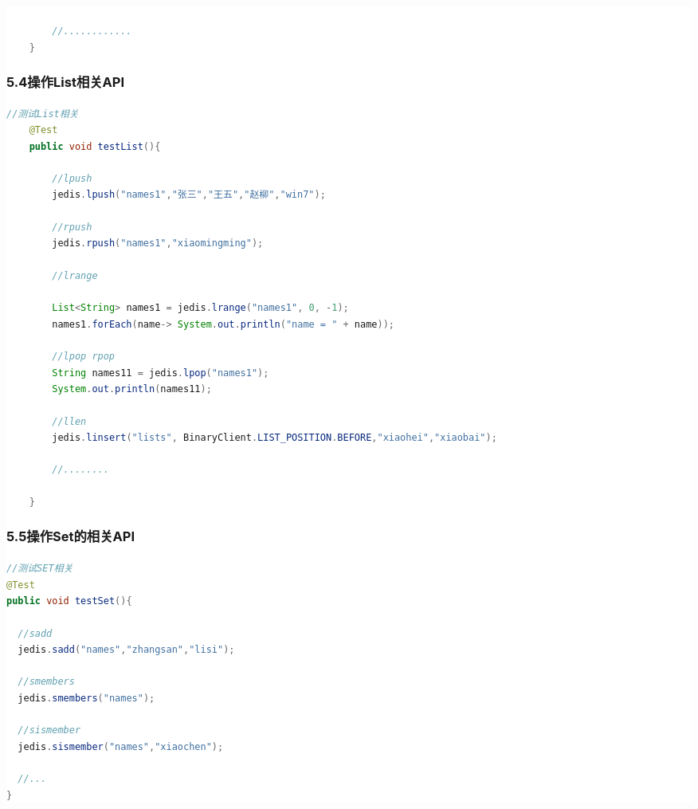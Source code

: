 ```java

        //............
    }
```

### 5.4操作List相关API

```java
//测试List相关
    @Test
    public void testList(){

        //lpush
        jedis.lpush("names1","张三","王五","赵柳","win7");

        //rpush
        jedis.rpush("names1","xiaomingming");

        //lrange

        List<String> names1 = jedis.lrange("names1", 0, -1);
        names1.forEach(name-> System.out.println("name = " + name));

        //lpop rpop
        String names11 = jedis.lpop("names1");
        System.out.println(names11);

        //llen
        jedis.linsert("lists", BinaryClient.LIST_POSITION.BEFORE,"xiaohei","xiaobai");

      	//........

    }

```

### 5.5操作Set的相关API

```java
//测试SET相关
@Test
public void testSet(){

  //sadd
  jedis.sadd("names","zhangsan","lisi");

  //smembers
  jedis.smembers("names");

  //sismember
  jedis.sismember("names","xiaochen");

  //...
}
```
